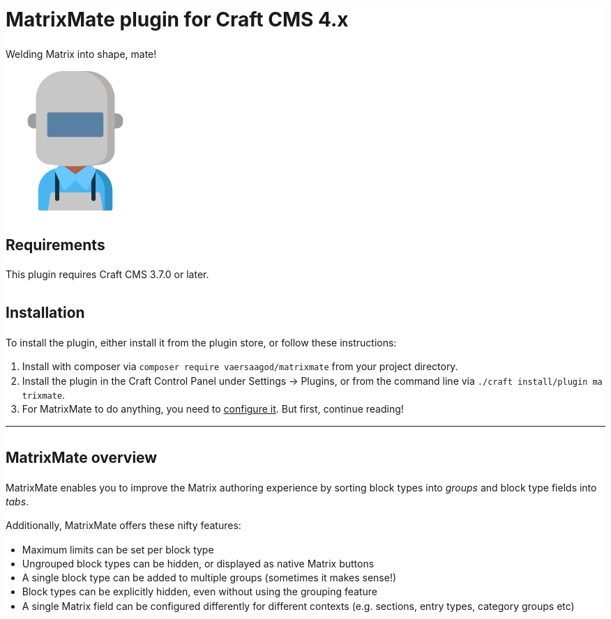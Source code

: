 # MatrixMate plugin for Craft CMS 4.x

Welding Matrix into shape, mate!  

![Screenshot](resources/img/plugin-logo.png)

## Requirements

This plugin requires Craft CMS 3.7.0 or later.

## Installation

To install the plugin, either install it from the plugin store, or follow these instructions:

1. Install with composer via `composer require vaersaagod/matrixmate` from your project directory.
2. Install the plugin in the Craft Control Panel under Settings -> Plugins, or from the command line via `./craft install/plugin matrixmate`.
3. For MatrixMate to do anything, you need to [configure it](#configuring-matrixmate). But first, continue reading!

---

## MatrixMate overview

MatrixMate enables you to improve the Matrix authoring experience by sorting block types into _groups_ and block type fields into _tabs_.  

Additionally, MatrixMate offers these nifty features:  

* Maximum limits can be set per block type
* Ungrouped block types can be hidden, or displayed as native Matrix buttons  
* A single block type can be added to multiple groups (sometimes it makes sense!)
* Block types can be explicitly hidden, even without using the grouping feature  
* A single Matrix field can be configured differently for different contexts (e.g. sections, entry types, category groups etc)  
